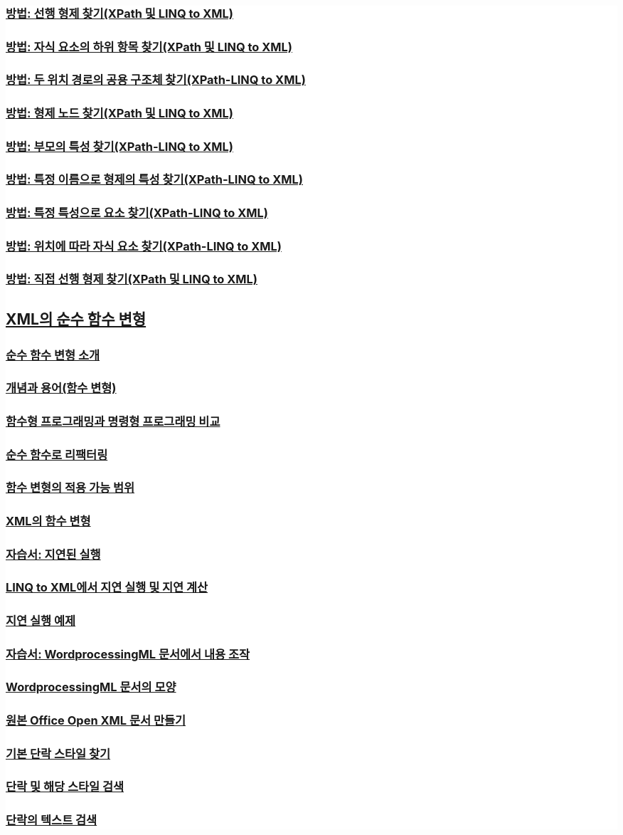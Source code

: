 ### [방법: 선행 형제 찾기(XPath 및 LINQ to XML)](how-to-find-preceding-siblings-xpath-linq-to-xml.md)
### [방법: 자식 요소의 하위 항목 찾기(XPath 및 LINQ to XML)](how-to-find-descendants-of-a-child-element-xpath-linq-to-xml.md)
### [방법: 두 위치 경로의 공용 구조체 찾기(XPath-LINQ to XML)](how-to-find-a-union-of-two-location-paths-xpath.md)
### [방법: 형제 노드 찾기(XPath 및 LINQ to XML)](how-to-find-sibling-nodes-xpath-linq-to-xml.md)
### [방법: 부모의 특성 찾기(XPath-LINQ to XML)](how-to-find-an-attribute-of-the-parent-xpath-linq-to-xml.md)
### [방법: 특정 이름으로 형제의 특성 찾기(XPath-LINQ to XML)](how-to-find-attributes-of-siblings-with-a-specific-name.md)
### [방법: 특정 특성으로 요소 찾기(XPath-LINQ to XML)](how-to-find-elements-with-a-specific-attribute.md)
### [방법: 위치에 따라 자식 요소 찾기(XPath-LINQ to XML)](how-to-find-child-elements-based-on-position.md)
### [방법: 직접 선행 형제 찾기(XPath 및 LINQ to XML)](how-to-find-the-immediate-preceding-sibling-xpath-linq-to-xml.md)
## [XML의 순수 함수 변형](pure-functional-transformations-of-xml.md)
### [순수 함수 변형 소개](introduction-to-pure-functional-transformations.md)
### [개념과 용어(함수 변형)](concepts-and-terminology-functional-transformation.md)
### [함수형 프로그래밍과 명령형 프로그래밍 비교](functional-programming-vs-imperative-programming.md)
### [순수 함수로 리팩터링](refactoring-into-pure-functions.md)
### [함수 변형의 적용 가능 범위](applicability-of-functional-transformation.md)
### [XML의 함수 변형](functional-transformation-of-xml.md)
### [자습서: 지연된 실행](tutorial-deferred-execution.md)
### [LINQ to XML에서 지연 실행 및 지연 계산](deferred-execution-and-lazy-evaluation-in-linq-to-xml.md)
### [지연 실행 예제](deferred-execution-example.md)
### [자습서: WordprocessingML 문서에서 내용 조작](tutorial-manipulating-content-in-a-wordprocessingml-document.md)
### [WordprocessingML 문서의 모양](shape-of-wordprocessingml-documents.md)
### [원본 Office Open XML 문서 만들기](creating-the-source-office-open-xml-document.md)
### [기본 단락 스타일 찾기](finding-the-default-paragraph-style.md)
### [단락 및 해당 스타일 검색](retrieving-the-paragraphs-and-their-styles.md)
### [단락의 텍스트 검색](retrieving-the-text-of-the-paragraphs.md)